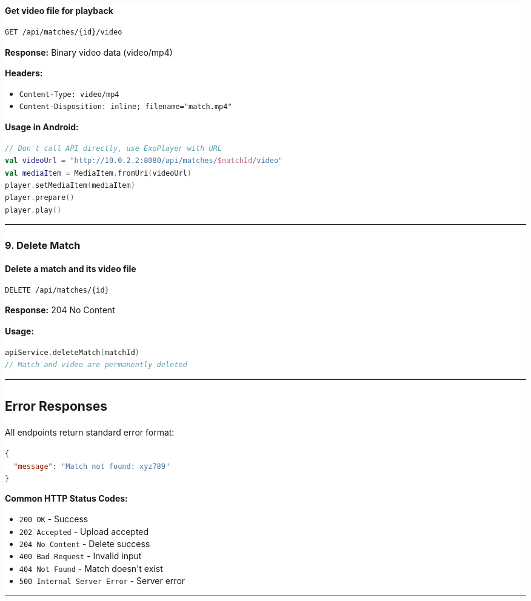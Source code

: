 **Get video file for playback**

```http
GET /api/matches/{id}/video
```

**Response:** Binary video data (video/mp4)

**Headers:**
- `Content-Type: video/mp4`
- `Content-Disposition: inline; filename="match.mp4"`

**Usage in Android:**
```kotlin
// Don't call API directly, use ExoPlayer with URL
val videoUrl = "http://10.0.2.2:8080/api/matches/$matchId/video"
val mediaItem = MediaItem.fromUri(videoUrl)
player.setMediaItem(mediaItem)
player.prepare()
player.play()
```

---

### 9. Delete Match

**Delete a match and its video file**

```http
DELETE /api/matches/{id}
```

**Response:** 204 No Content

**Usage:**
```kotlin
apiService.deleteMatch(matchId)
// Match and video are permanently deleted
```

---

## Error Responses

All endpoints return standard error format:

```json
{
  "message": "Match not found: xyz789"
}
```

**Common HTTP Status Codes:**
- `200 OK` - Success
- `202 Accepted` - Upload accepted
- `204 No Content` - Delete success
- `400 Bad Request` - Invalid input
- `404 Not Found` - Match doesn't exist
- `500 Internal Server Error` - Server error

---